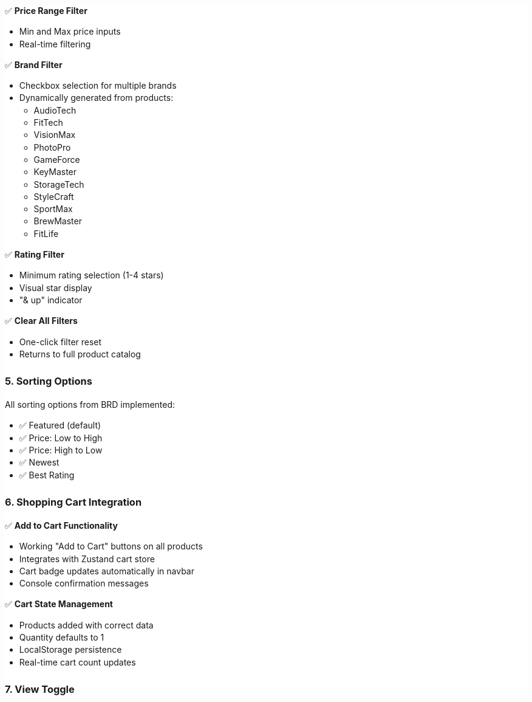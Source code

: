 ✅ **Price Range Filter**
- Min and Max price inputs
- Real-time filtering

✅ **Brand Filter**
- Checkbox selection for multiple brands
- Dynamically generated from products:
  - AudioTech
  - FitTech
  - VisionMax
  - PhotoPro
  - GameForce
  - KeyMaster
  - StorageTech
  - StyleCraft
  - SportMax
  - BrewMaster
  - FitLife

✅ **Rating Filter**
- Minimum rating selection (1-4 stars)
- Visual star display
- "& up" indicator

✅ **Clear All Filters**
- One-click filter reset
- Returns to full product catalog

### 5. **Sorting Options**

All sorting options from BRD implemented:
- ✅ Featured (default)
- ✅ Price: Low to High
- ✅ Price: High to Low
- ✅ Newest
- ✅ Best Rating

### 6. **Shopping Cart Integration**

✅ **Add to Cart Functionality**
- Working "Add to Cart" buttons on all products
- Integrates with Zustand cart store
- Cart badge updates automatically in navbar
- Console confirmation messages

✅ **Cart State Management**
- Products added with correct data
- Quantity defaults to 1
- LocalStorage persistence
- Real-time cart count updates

### 7. **View Toggle**
